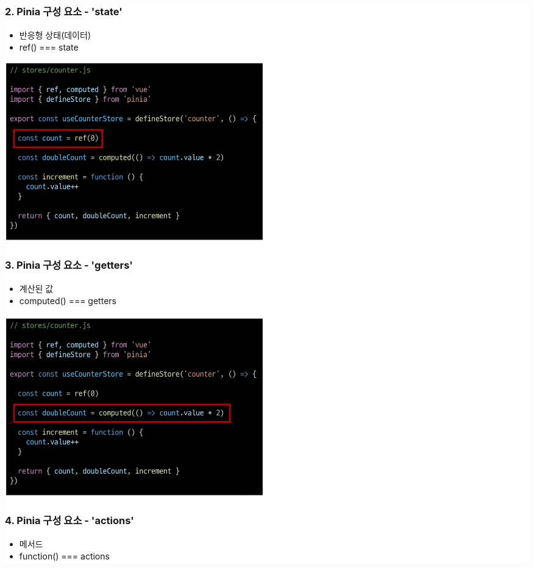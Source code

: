 
### 2. Pinia 구성 요소 - 'state'

- 반응형 상태(데이터)
- ref() === state

![alt text](image-10.png)

### 3. Pinia 구성 요소 - 'getters'

- 계산된 값
- computed() === getters

![alt text](image-11.png)

### 4. Pinia 구성 요소 - 'actions'

- 메서드
- function() === actions
